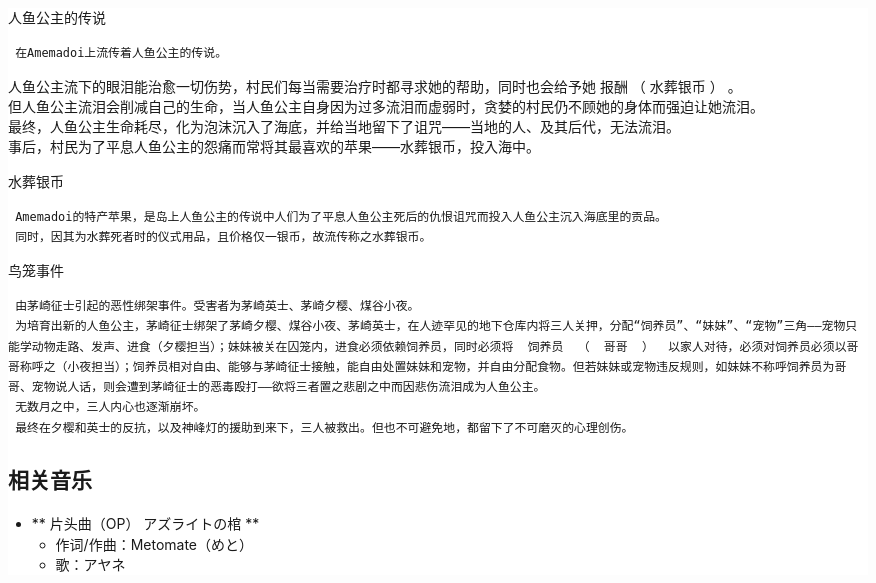     

人鱼公主的传说

     在Amemadoi上流传着人鱼公主的传说。   
人鱼公主流下的眼泪能治愈一切伤势，村民们每当需要治疗时都寻求她的帮助，同时也会给予她  报酬  （  水葬银币  ）  。  
但人鱼公主流泪会削减自己的生命，当人鱼公主自身因为过多流泪而虚弱时，贪婪的村民仍不顾她的身体而强迫让她流泪。  
最终，人鱼公主生命耗尽，化为泡沫沉入了海底，并给当地留下了诅咒——当地的人、及其后代，无法流泪。  
事后，村民为了平息人鱼公主的怨痛而常将其最喜欢的苹果——水葬银币，投入海中。

水葬银币

     Amemadoi的特产苹果，是岛上人鱼公主的传说中人们为了平息人鱼公主死后的仇恨诅咒而投入人鱼公主沉入海底里的贡品。 
     同时，因其为水葬死者时的仪式用品，且价格仅一银币，故流传称之水葬银币。 
  

鸟笼事件

     由茅崎征士引起的恶性绑架事件。受害者为茅崎英士、茅崎夕樱、煤谷小夜。 
     为培育出新的人鱼公主，茅崎征士绑架了茅崎夕樱、煤谷小夜、茅崎英士，在人迹罕见的地下仓库内将三人关押，分配“饲养员”、“妹妹”、“宠物”三角——宠物只能学动物走路、发声、进食（夕樱担当）；妹妹被关在囚笼内，进食必须依赖饲养员，同时必须将  饲养员  （  哥哥  ）  以家人对待，必须对饲养员必须以哥哥称呼之（小夜担当）；饲养员相对自由、能够与茅崎征士接触，能自由处置妹妹和宠物，并自由分配食物。但若妹妹或宠物违反规则，如妹妹不称呼饲养员为哥哥、宠物说人话，则会遭到茅崎征士的恶毒殴打——欲将三者置之悲剧之中而因悲伤流泪成为人鱼公主。 
     无数月之中，三人内心也逐渐崩坏。 
     最终在夕樱和英士的反抗，以及神峰灯的援助到来下，三人被救出。但也不可避免地，都留下了不可磨灭的心理创伤。   
  
##  相关音乐

  * ** 片头曲（OP）  アズライトの棺  **
    * 作词/作曲：Metomate（めと） 
    * 歌：アヤネ 